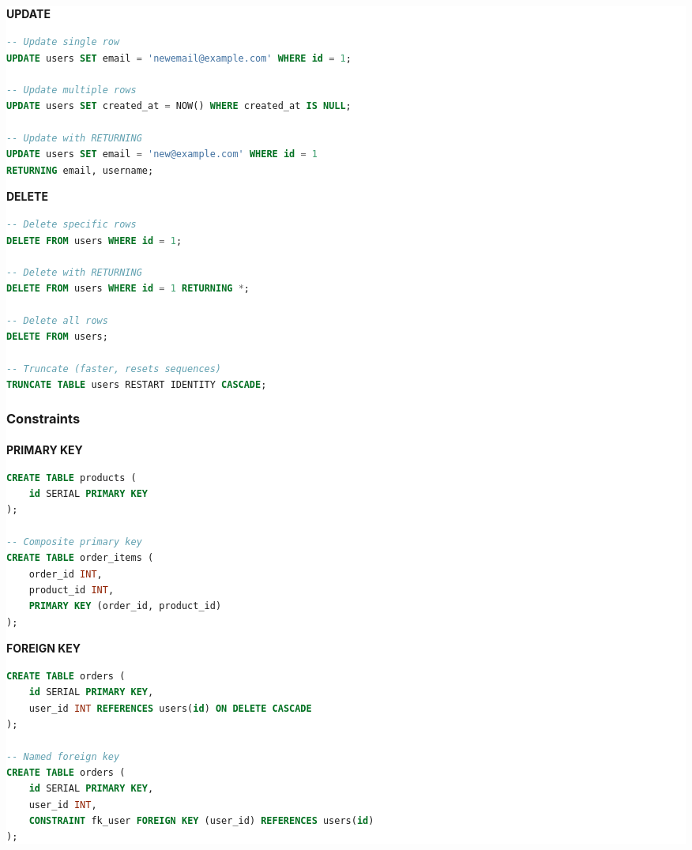 **UPDATE**
```sql
-- Update single row
UPDATE users SET email = 'newemail@example.com' WHERE id = 1;

-- Update multiple rows
UPDATE users SET created_at = NOW() WHERE created_at IS NULL;

-- Update with RETURNING
UPDATE users SET email = 'new@example.com' WHERE id = 1
RETURNING email, username;
```

**DELETE**
```sql
-- Delete specific rows
DELETE FROM users WHERE id = 1;

-- Delete with RETURNING
DELETE FROM users WHERE id = 1 RETURNING *;

-- Delete all rows
DELETE FROM users;

-- Truncate (faster, resets sequences)
TRUNCATE TABLE users RESTART IDENTITY CASCADE;
```

### Constraints

**PRIMARY KEY**
```sql
CREATE TABLE products (
    id SERIAL PRIMARY KEY
);

-- Composite primary key
CREATE TABLE order_items (
    order_id INT,
    product_id INT,
    PRIMARY KEY (order_id, product_id)
);
```

**FOREIGN KEY**
```sql
CREATE TABLE orders (
    id SERIAL PRIMARY KEY,
    user_id INT REFERENCES users(id) ON DELETE CASCADE
);

-- Named foreign key
CREATE TABLE orders (
    id SERIAL PRIMARY KEY,
    user_id INT,
    CONSTRAINT fk_user FOREIGN KEY (user_id) REFERENCES users(id)
);
```

